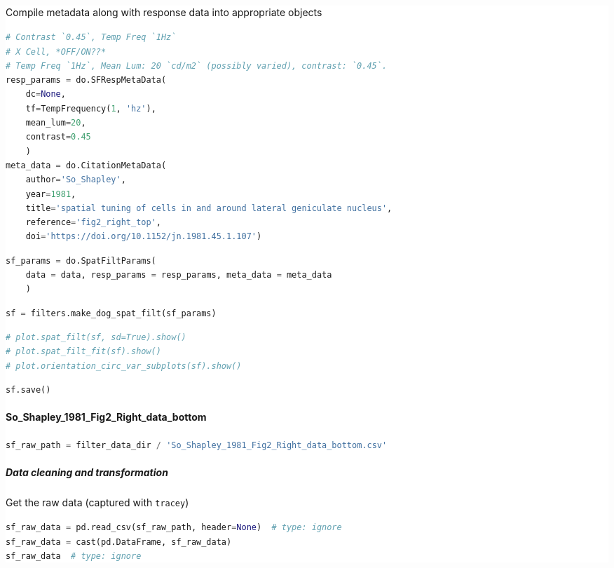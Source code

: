 Compile metadata along with response data into appropriate objects

```python
# Contrast `0.45`, Temp Freq `1Hz`
# X Cell, *OFF/ON??*
# Temp Freq `1Hz`, Mean Lum: 20 `cd/m2` (possibly varied), contrast: `0.45`.
resp_params = do.SFRespMetaData(
    dc=None,
    tf=TempFrequency(1, 'hz'),
    mean_lum=20,
    contrast=0.45
    )
meta_data = do.CitationMetaData(
    author='So_Shapley',
    year=1981,
    title='spatial tuning of cells in and around lateral geniculate nucleus',
    reference='fig2_right_top',
    doi='https://doi.org/10.1152/jn.1981.45.1.107')
```
```python
sf_params = do.SpatFiltParams(
    data = data, resp_params = resp_params, meta_data = meta_data
    )
```

```python
sf = filters.make_dog_spat_filt(sf_params)
```

```python
# plot.spat_filt(sf, sd=True).show()
# plot.spat_filt_fit(sf).show()
# plot.orientation_circ_var_subplots(sf).show()
```

```python
sf.save()
```
```python

```


#### So_Shapley_1981_Fig2_Right_data_bottom

```python
sf_raw_path = filter_data_dir / 'So_Shapley_1981_Fig2_Right_data_bottom.csv'
```

##### Data cleaning and transformation


Get the raw data (captured with `tracey`)

```python
sf_raw_data = pd.read_csv(sf_raw_path, header=None)  # type: ignore
sf_raw_data = cast(pd.DataFrame, sf_raw_data)
sf_raw_data  # type: ignore
```
